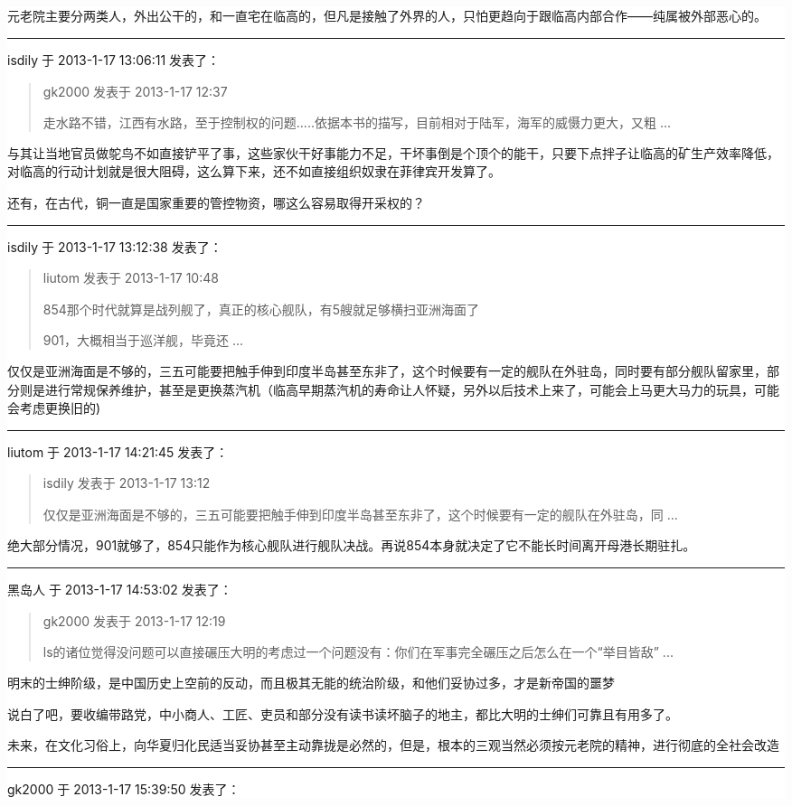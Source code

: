 
元老院主要分两类人，外出公干的，和一直宅在临高的，但凡是接触了外界的人，只怕更趋向于跟临高内部合作——纯属被外部恶心的。

---------

isdily 于 2013-1-17 13:06:11 发表了：

> gk2000 发表于 2013-1-17 12:37
> 
> 走水路不错，江西有水路，至于控制权的问题.....依据本书的描写，目前相对于陆军，海军的威慑力更大，又粗 ...



与其让当地官员做鸵鸟不如直接铲平了事，这些家伙干好事能力不足，干坏事倒是个顶个的能干，只要下点拌子让临高的矿生产效率降低，对临高的行动计划就是很大阻碍，这么算下来，还不如直接组织奴隶在菲律宾开发算了。

还有，在古代，铜一直是国家重要的管控物资，哪这么容易取得开采权的？

---------

isdily 于 2013-1-17 13:12:38 发表了：

> liutom 发表于 2013-1-17 10:48
> 
> 854那个时代就算是战列舰了，真正的核心舰队，有5艘就足够横扫亚洲海面了
> 
> 901，大概相当于巡洋舰，毕竟还 ...



仅仅是亚洲海面是不够的，三五可能要把触手伸到印度半岛甚至东非了，这个时候要有一定的舰队在外驻岛，同时要有部分舰队留家里，部分则是进行常规保养维护，甚至是更换蒸汽机（临高早期蒸汽机的寿命让人怀疑，另外以后技术上来了，可能会上马更大马力的玩具，可能会考虑更换旧的)

---------

liutom 于 2013-1-17 14:21:45 发表了：

> isdily 发表于 2013-1-17 13:12
> 
> 仅仅是亚洲海面是不够的，三五可能要把触手伸到印度半岛甚至东非了，这个时候要有一定的舰队在外驻岛，同 ...



绝大部分情况，901就够了，854只能作为核心舰队进行舰队决战。再说854本身就决定了它不能长时间离开母港长期驻扎。

---------

黑岛人 于 2013-1-17 14:53:02 发表了：

> gk2000 发表于 2013-1-17 12:19
> 
> ls的诸位觉得没问题可以直接碾压大明的考虑过一个问题没有：你们在军事完全碾压之后怎么在一个“举目皆敌” ...



明末的士绅阶级，是中国历史上空前的反动，而且极其无能的统治阶级，和他们妥协过多，才是新帝国的噩梦

说白了吧，要收编带路党，中小商人、工匠、吏员和部分没有读书读坏脑子的地主，都比大明的士绅们可靠且有用多了。

未来，在文化习俗上，向华夏归化民适当妥协甚至主动靠拢是必然的，但是，根本的三观当然必须按元老院的精神，进行彻底的全社会改造

---------

gk2000 于 2013-1-17 15:39:50 发表了：
